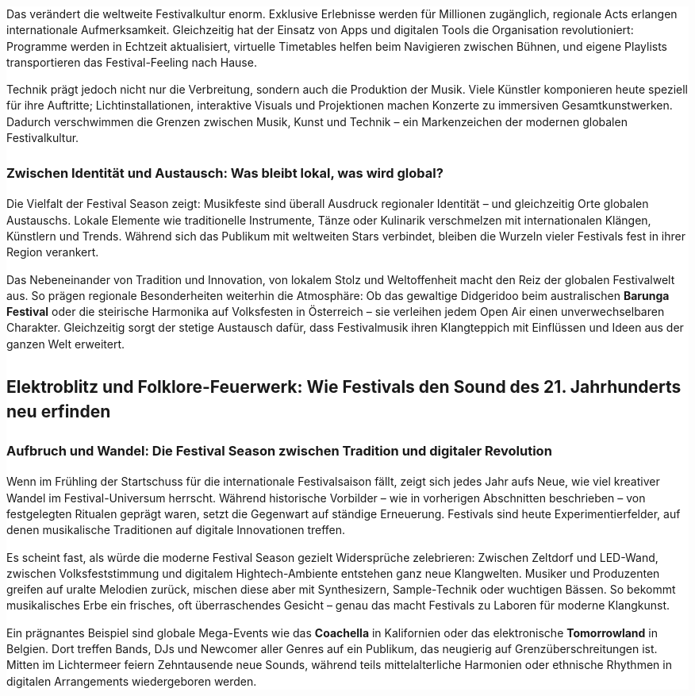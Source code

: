 Das verändert die weltweite Festivalkultur enorm. Exklusive Erlebnisse werden für Millionen
zugänglich, regionale Acts erlangen internationale Aufmerksamkeit. Gleichzeitig hat der Einsatz von
Apps und digitalen Tools die Organisation revolutioniert: Programme werden in Echtzeit aktualisiert,
virtuelle Timetables helfen beim Navigieren zwischen Bühnen, und eigene Playlists transportieren das
Festival-Feeling nach Hause.

Technik prägt jedoch nicht nur die Verbreitung, sondern auch die Produktion der Musik. Viele
Künstler komponieren heute speziell für ihre Auftritte; Lichtinstallationen, interaktive Visuals und
Projektionen machen Konzerte zu immersiven Gesamtkunstwerken. Dadurch verschwimmen die Grenzen
zwischen Musik, Kunst und Technik – ein Markenzeichen der modernen globalen Festivalkultur.

### Zwischen Identität und Austausch: Was bleibt lokal, was wird global?

Die Vielfalt der Festival Season zeigt: Musikfeste sind überall Ausdruck regionaler Identität – und
gleichzeitig Orte globalen Austauschs. Lokale Elemente wie traditionelle Instrumente, Tänze oder
Kulinarik verschmelzen mit internationalen Klängen, Künstlern und Trends. Während sich das Publikum
mit weltweiten Stars verbindet, bleiben die Wurzeln vieler Festivals fest in ihrer Region verankert.

Das Nebeneinander von Tradition und Innovation, von lokalem Stolz und Weltoffenheit macht den Reiz
der globalen Festivalwelt aus. So prägen regionale Besonderheiten weiterhin die Atmosphäre: Ob das
gewaltige Didgeridoo beim australischen **Barunga Festival** oder die steirische Harmonika auf
Volksfesten in Österreich – sie verleihen jedem Open Air einen unverwechselbaren Charakter.
Gleichzeitig sorgt der stetige Austausch dafür, dass Festivalmusik ihren Klangteppich mit Einflüssen
und Ideen aus der ganzen Welt erweitert.

## Elektroblitz und Folklore-Feuerwerk: Wie Festivals den Sound des 21. Jahrhunderts neu erfinden

### Aufbruch und Wandel: Die Festival Season zwischen Tradition und digitaler Revolution

Wenn im Frühling der Startschuss für die internationale Festivalsaison fällt, zeigt sich jedes Jahr
aufs Neue, wie viel kreativer Wandel im Festival-Universum herrscht. Während historische Vorbilder –
wie in vorherigen Abschnitten beschrieben – von festgelegten Ritualen geprägt waren, setzt die
Gegenwart auf ständige Erneuerung. Festivals sind heute Experimentierfelder, auf denen musikalische
Traditionen auf digitale Innovationen treffen.

Es scheint fast, als würde die moderne Festival Season gezielt Widersprüche zelebrieren: Zwischen
Zeltdorf und LED-Wand, zwischen Volksfeststimmung und digitalem Hightech-Ambiente entstehen ganz
neue Klangwelten. Musiker und Produzenten greifen auf uralte Melodien zurück, mischen diese aber mit
Synthesizern, Sample-Technik oder wuchtigen Bässen. So bekommt musikalisches Erbe ein frisches, oft
überraschendes Gesicht – genau das macht Festivals zu Laboren für moderne Klangkunst.

Ein prägnantes Beispiel sind globale Mega-Events wie das **Coachella** in Kalifornien oder das
elektronische **Tomorrowland** in Belgien. Dort treffen Bands, DJs und Newcomer aller Genres auf ein
Publikum, das neugierig auf Grenzüberschreitungen ist. Mitten im Lichtermeer feiern Zehntausende
neue Sounds, während teils mittelalterliche Harmonien oder ethnische Rhythmen in digitalen
Arrangements wiedergeboren werden.

